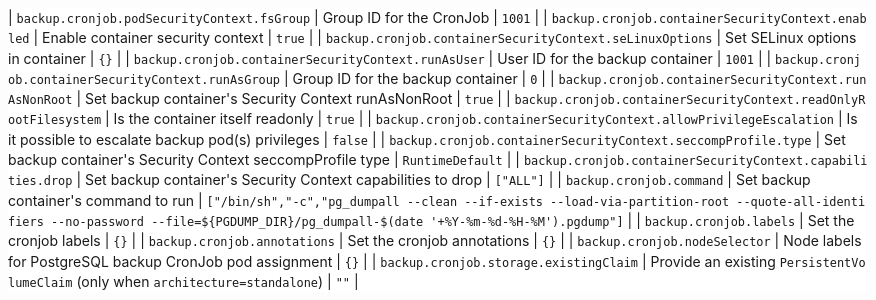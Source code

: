 | `backup.cronjob.podSecurityContext.fsGroup`                        | Group ID for the CronJob                                                                                                              | `1001`                                                                                                                                                                               |
| `backup.cronjob.containerSecurityContext.enabled`                  | Enable container security context                                                                                                     | `true`                                                                                                                                                                               |
| `backup.cronjob.containerSecurityContext.seLinuxOptions`           | Set SELinux options in container                                                                                                      | `{}`                                                                                                                                                                                 |
| `backup.cronjob.containerSecurityContext.runAsUser`                | User ID for the backup container                                                                                                      | `1001`                                                                                                                                                                               |
| `backup.cronjob.containerSecurityContext.runAsGroup`               | Group ID for the backup container                                                                                                     | `0`                                                                                                                                                                                  |
| `backup.cronjob.containerSecurityContext.runAsNonRoot`             | Set backup container's Security Context runAsNonRoot                                                                                  | `true`                                                                                                                                                                               |
| `backup.cronjob.containerSecurityContext.readOnlyRootFilesystem`   | Is the container itself readonly                                                                                                      | `true`                                                                                                                                                                               |
| `backup.cronjob.containerSecurityContext.allowPrivilegeEscalation` | Is it possible to escalate backup pod(s) privileges                                                                                   | `false`                                                                                                                                                                              |
| `backup.cronjob.containerSecurityContext.seccompProfile.type`      | Set backup container's Security Context seccompProfile type                                                                           | `RuntimeDefault`                                                                                                                                                                     |
| `backup.cronjob.containerSecurityContext.capabilities.drop`        | Set backup container's Security Context capabilities to drop                                                                          | `["ALL"]`                                                                                                                                                                            |
| `backup.cronjob.command`                                           | Set backup container's command to run                                                                                                 | `["/bin/sh","-c","pg_dumpall --clean --if-exists --load-via-partition-root --quote-all-identifiers --no-password --file=${PGDUMP_DIR}/pg_dumpall-$(date '+%Y-%m-%d-%H-%M').pgdump"]` |
| `backup.cronjob.labels`                                            | Set the cronjob labels                                                                                                                | `{}`                                                                                                                                                                                 |
| `backup.cronjob.annotations`                                       | Set the cronjob annotations                                                                                                           | `{}`                                                                                                                                                                                 |
| `backup.cronjob.nodeSelector`                                      | Node labels for PostgreSQL backup CronJob pod assignment                                                                              | `{}`                                                                                                                                                                                 |
| `backup.cronjob.storage.existingClaim`                             | Provide an existing `PersistentVolumeClaim` (only when `architecture=standalone`)                                                     | `""`                                                                                                                                                                                 |